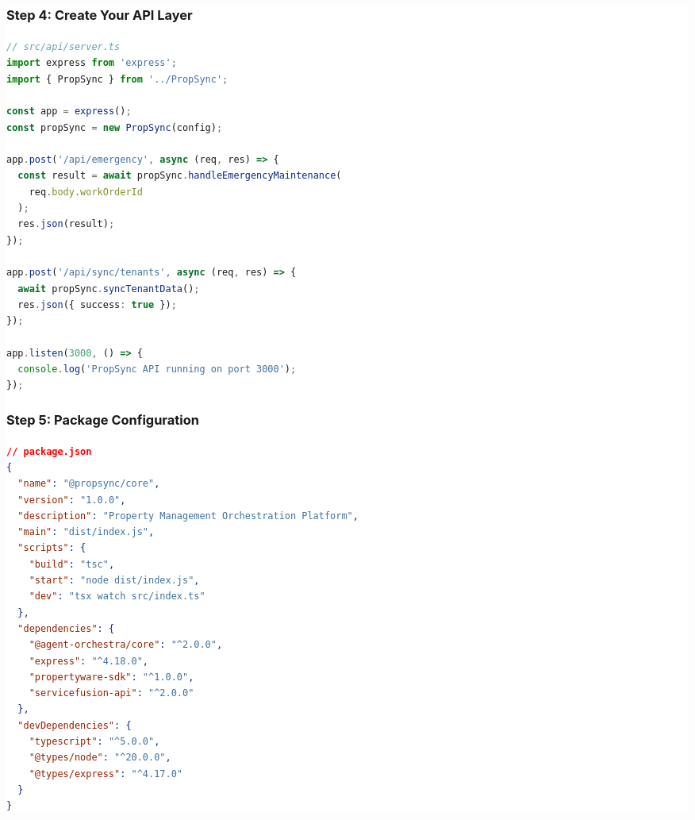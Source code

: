 ### Step 4: Create Your API Layer

```typescript
// src/api/server.ts
import express from 'express';
import { PropSync } from '../PropSync';

const app = express();
const propSync = new PropSync(config);

app.post('/api/emergency', async (req, res) => {
  const result = await propSync.handleEmergencyMaintenance(
    req.body.workOrderId
  );
  res.json(result);
});

app.post('/api/sync/tenants', async (req, res) => {
  await propSync.syncTenantData();
  res.json({ success: true });
});

app.listen(3000, () => {
  console.log('PropSync API running on port 3000');
});
```

### Step 5: Package Configuration

```json
// package.json
{
  "name": "@propsync/core",
  "version": "1.0.0",
  "description": "Property Management Orchestration Platform",
  "main": "dist/index.js",
  "scripts": {
    "build": "tsc",
    "start": "node dist/index.js",
    "dev": "tsx watch src/index.ts"
  },
  "dependencies": {
    "@agent-orchestra/core": "^2.0.0",
    "express": "^4.18.0",
    "propertyware-sdk": "^1.0.0",
    "servicefusion-api": "^2.0.0"
  },
  "devDependencies": {
    "typescript": "^5.0.0",
    "@types/node": "^20.0.0",
    "@types/express": "^4.17.0"
  }
}
```
